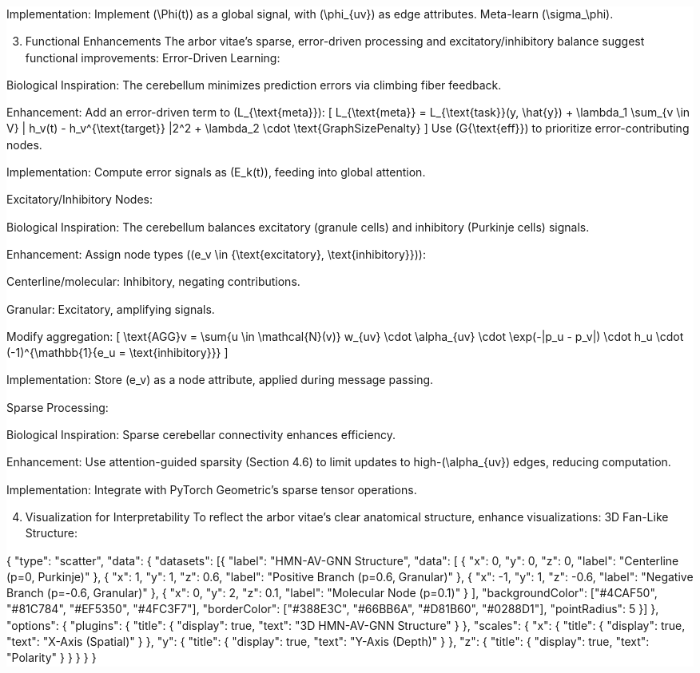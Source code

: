Implementation: Implement (\Phi(t)) as a global signal, with (\phi_{uv}) as edge attributes. Meta-learn (\sigma_\phi).

3. Functional Enhancements
The arbor vitae’s sparse, error-driven processing and excitatory/inhibitory balance suggest functional improvements:
Error-Driven Learning:

Biological Inspiration: The cerebellum minimizes prediction errors via climbing fiber feedback.

Enhancement: Add an error-driven term to (L_{\text{meta}}): [ L_{\text{meta}} = L_{\text{task}}(y, \hat{y}) + \lambda_1 \sum_{v \in V} | h_v(t) - h_v^{\text{target}} |2^2 + \lambda_2 \cdot \text{GraphSizePenalty} ] Use (G{\text{eff}}) to prioritize error-contributing nodes.

Implementation: Compute error signals as (E_k(t)), feeding into global attention.

Excitatory/Inhibitory Nodes:

Biological Inspiration: The cerebellum balances excitatory (granule cells) and inhibitory (Purkinje cells) signals.

Enhancement: Assign node types ((e_v \in {\text{excitatory}, \text{inhibitory}})):

Centerline/molecular: Inhibitory, negating contributions.

Granular: Excitatory, amplifying signals.

Modify aggregation: [ \text{AGG}v = \sum{u \in \mathcal{N}(v)} w_{uv} \cdot \alpha_{uv} \cdot \exp(-|p_u - p_v|) \cdot h_u \cdot (-1)^{\mathbb{1}{e_u = \text{inhibitory}}} ]

Implementation: Store (e_v) as a node attribute, applied during message passing.

Sparse Processing:

Biological Inspiration: Sparse cerebellar connectivity enhances efficiency.

Enhancement: Use attention-guided sparsity (Section 4.6) to limit updates to high-(\alpha_{uv}) edges, reducing computation.

Implementation: Integrate with PyTorch Geometric’s sparse tensor operations.

4. Visualization for Interpretability
To reflect the arbor vitae’s clear anatomical structure, enhance visualizations:
3D Fan-Like Structure:

 {
  "type": "scatter",
  "data": {
    "datasets": [{
      "label": "HMN-AV-GNN Structure",
      "data": [
        { "x": 0, "y": 0, "z": 0, "label": "Centerline (p=0, Purkinje)" },
        { "x": 1, "y": 1, "z": 0.6, "label": "Positive Branch (p=0.6, Granular)" },
        { "x": -1, "y": 1, "z": -0.6, "label": "Negative Branch (p=-0.6, Granular)" },
        { "x": 0, "y": 2, "z": 0.1, "label": "Molecular Node (p=0.1)" }
      ],
      "backgroundColor": ["#4CAF50", "#81C784", "#EF5350", "#4FC3F7"],
      "borderColor": ["#388E3C", "#66BB6A", "#D81B60", "#0288D1"],
      "pointRadius": 5
    }]
  },
  "options": {
    "plugins": { "title": { "display": true, "text": "3D HMN-AV-GNN Structure" } },
    "scales": {
      "x": { "title": { "display": true, "text": "X-Axis (Spatial)" } },
      "y": { "title": { "display": true, "text": "Y-Axis (Depth)" } },
      "z": { "title": { "display": true, "text": "Polarity" } }
    }
  }
}
